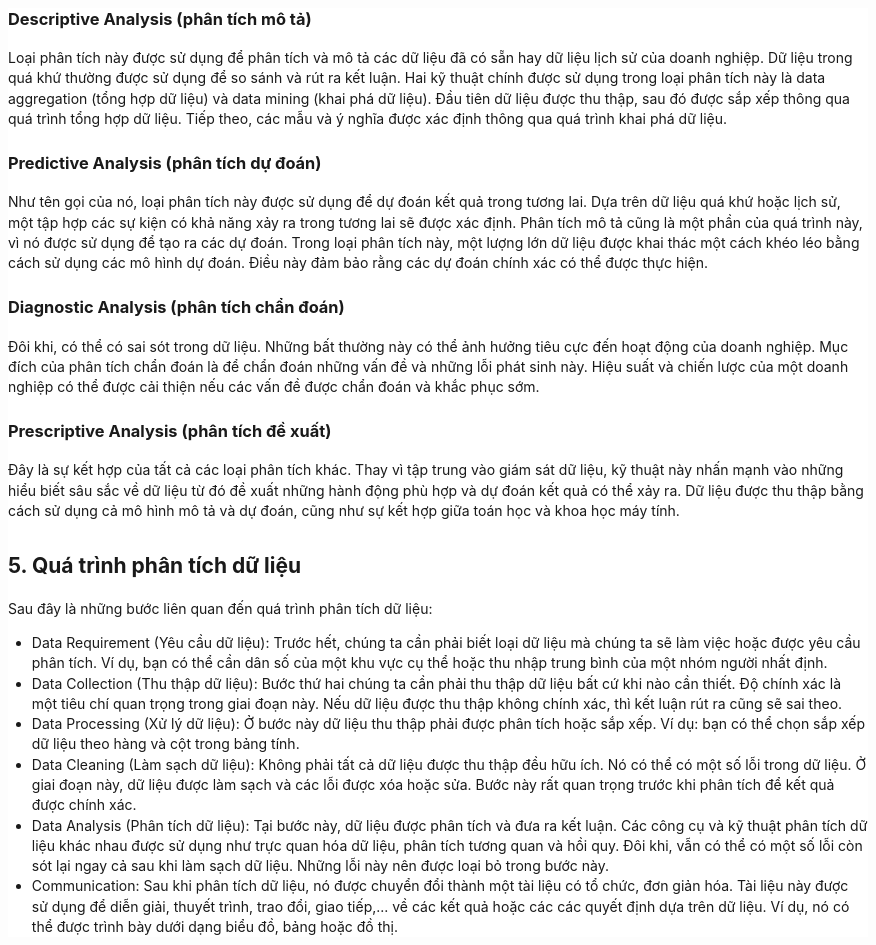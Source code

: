 ### Descriptive Analysis (phân tích mô tả)

Loại phân tích này được sử dụng để phân tích và mô tả các dữ liệu đã có sẵn hay dữ liệu lịch sử của doanh nghiệp. Dữ liệu trong quá khứ thường được sử dụng để so sánh và rút ra kết luận. Hai kỹ thuật chính được sử dụng trong loại phân tích này là data aggregation (tổng hợp dữ liệu) và data mining (khai phá dữ liệu). Đầu tiên dữ liệu được thu thập, sau đó được sắp xếp thông qua quá trình tổng hợp dữ liệu. Tiếp theo, các mẫu và ý nghĩa được xác định thông qua quá trình khai phá dữ liệu.

### Predictive Analysis (phân tích dự đoán)

Như tên gọi của nó, loại phân tích này được sử dụng để dự đoán kết quả trong tương lai. Dựa trên dữ liệu quá khứ hoặc lịch sử, một tập hợp các sự kiện có khả năng xảy ra trong tương lai sẽ được xác định. Phân tích mô tả cũng là một phần của quá trình này, vì nó được sử dụng để tạo ra các dự đoán. Trong loại phân tích này, một lượng lớn dữ liệu được khai thác một cách khéo léo bằng cách sử dụng các mô hình dự đoán. Điều này đảm bảo rằng các dự đoán chính xác có thể được thực hiện.

### Diagnostic Analysis (phân tích chẩn đoán)

Đôi khi, có thể có sai sót trong dữ liệu. Những bất thường này có thể ảnh hưởng tiêu cực đến hoạt động của doanh nghiệp. Mục đích của phân tích chẩn đoán là để chẩn đoán những vấn đề và những lỗi phát sinh này. Hiệu suất và chiến lược của một doanh nghiệp có thể được cải thiện nếu các vấn đề được chẩn đoán và khắc phục sớm.

### Prescriptive Analysis (phân tích đề xuất)

Đây là sự kết hợp của tất cả các loại phân tích khác. Thay vì tập trung vào giám sát dữ liệu, kỹ thuật này nhấn mạnh vào những hiểu biết sâu sắc về dữ liệu từ đó đề xuất những hành động phù hợp và dự đoán kết quả có thể xảy ra. Dữ liệu được thu thập bằng cách sử dụng cả mô hình mô tả và dự đoán, cũng như sự kết hợp giữa toán học và khoa học máy tính.

## 5. Quá trình phân tích dữ liệu

Sau đây là những bước liên quan đến quá trình phân tích dữ liệu:

* Data Requirement (Yêu cầu dữ liệu): Trước hết, chúng ta cần phải biết loại dữ liệu mà chúng ta sẽ làm việc hoặc được yêu cầu phân tích. Ví dụ, bạn có thể cần dân số của một khu vực cụ thể hoặc thu nhập trung bình của một nhóm người nhất định.
* Data Collection (Thu thập dữ liệu): Bước thứ hai chúng ta cần phải thu thập dữ liệu bất cứ khi nào cần thiết. Độ chính xác là một tiêu chí quan trọng trong giai đoạn này. Nếu dữ liệu được thu thập không chính xác, thì kết luận rút ra cũng sẽ sai theo.
* Data Processing (Xử lý dữ liệu): Ở bước này dữ liệu thu thập phải được phân tích hoặc sắp xếp. Ví dụ: bạn có thể chọn sắp xếp dữ liệu theo hàng và cột trong bảng tính.
* Data Cleaning (Làm sạch dữ liệu): Không phải tất cả dữ liệu được thu thập đều hữu ích. Nó có thể có một số lỗi trong dữ liệu. Ở giai đoạn này, dữ liệu được làm sạch và các lỗi được xóa hoặc sửa. Bước này rất quan trọng trước khi phân tích để kết quả được chính xác.
* Data Analysis (Phân tích dữ liệu): Tại bước này, dữ liệu được phân tích và đưa ra kết luận. Các công cụ và kỹ thuật phân tích dữ liệu khác nhau được sử dụng như trực quan hóa dữ liệu, phân tích tương quan và hồi quy. Đôi khi, vẫn có thể có một số lỗi còn sót lại ngay cả sau khi làm sạch dữ liệu. Những lỗi này nên được loại bỏ trong bước này.
* Communication: Sau khi phân tích dữ liệu, nó được chuyển đổi thành một tài liệu có tổ chức, đơn giản hóa. Tài liệu này được sử dụng để diễn giải, thuyết trình, trao đổi, giao tiếp,... về các kết quả hoặc các các quyết định dựa trên dữ liệu. Ví dụ, nó có thể được trình bày dưới dạng biểu đồ, bảng hoặc đồ thị.
